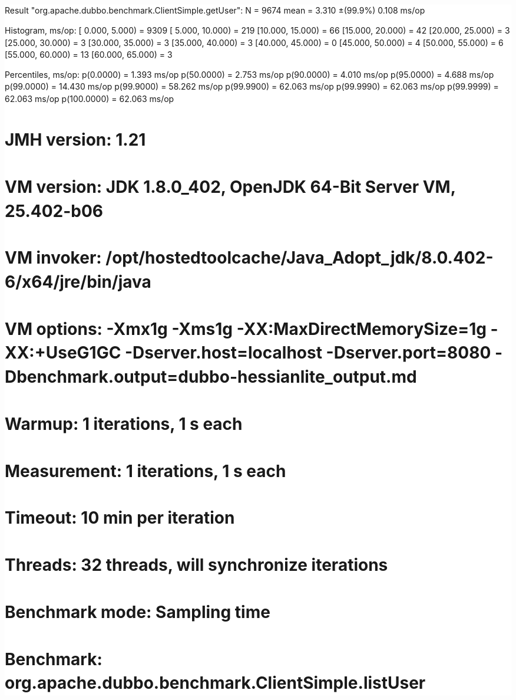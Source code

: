 Result "org.apache.dubbo.benchmark.ClientSimple.getUser":
  N = 9674
  mean =      3.310 ±(99.9%) 0.108 ms/op

  Histogram, ms/op:
    [ 0.000,  5.000) = 9309 
    [ 5.000, 10.000) = 219 
    [10.000, 15.000) = 66 
    [15.000, 20.000) = 42 
    [20.000, 25.000) = 3 
    [25.000, 30.000) = 3 
    [30.000, 35.000) = 3 
    [35.000, 40.000) = 3 
    [40.000, 45.000) = 0 
    [45.000, 50.000) = 4 
    [50.000, 55.000) = 6 
    [55.000, 60.000) = 13 
    [60.000, 65.000) = 3 

  Percentiles, ms/op:
      p(0.0000) =      1.393 ms/op
     p(50.0000) =      2.753 ms/op
     p(90.0000) =      4.010 ms/op
     p(95.0000) =      4.688 ms/op
     p(99.0000) =     14.430 ms/op
     p(99.9000) =     58.262 ms/op
     p(99.9900) =     62.063 ms/op
     p(99.9990) =     62.063 ms/op
     p(99.9999) =     62.063 ms/op
    p(100.0000) =     62.063 ms/op


# JMH version: 1.21
# VM version: JDK 1.8.0_402, OpenJDK 64-Bit Server VM, 25.402-b06
# VM invoker: /opt/hostedtoolcache/Java_Adopt_jdk/8.0.402-6/x64/jre/bin/java
# VM options: -Xmx1g -Xms1g -XX:MaxDirectMemorySize=1g -XX:+UseG1GC -Dserver.host=localhost -Dserver.port=8080 -Dbenchmark.output=dubbo-hessianlite_output.md
# Warmup: 1 iterations, 1 s each
# Measurement: 1 iterations, 1 s each
# Timeout: 10 min per iteration
# Threads: 32 threads, will synchronize iterations
# Benchmark mode: Sampling time
# Benchmark: org.apache.dubbo.benchmark.ClientSimple.listUser
